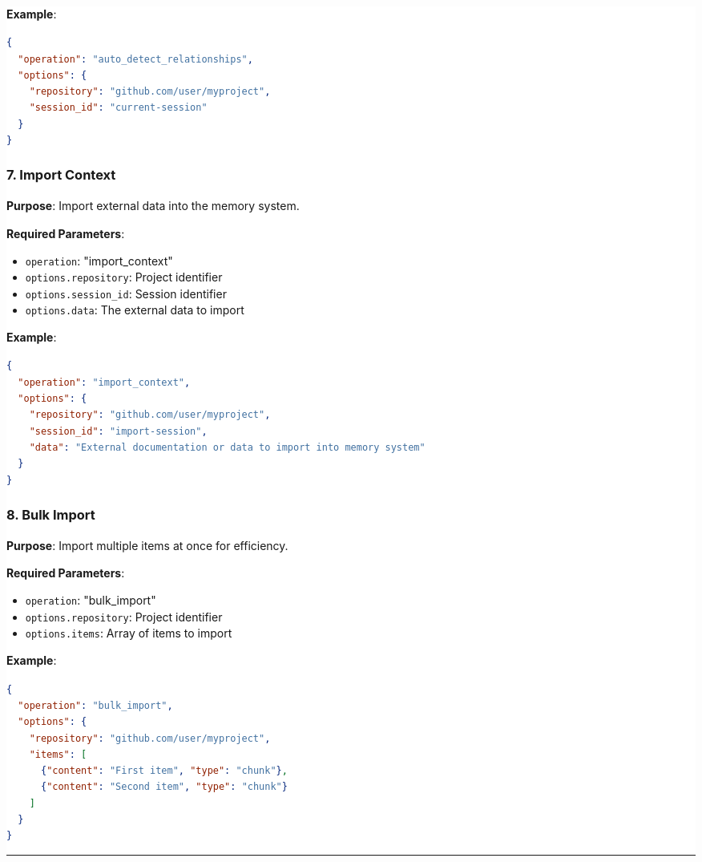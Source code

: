 **Example**:
```json
{
  "operation": "auto_detect_relationships",
  "options": {
    "repository": "github.com/user/myproject",
    "session_id": "current-session"
  }
}
```

### 7. Import Context
**Purpose**: Import external data into the memory system.

**Required Parameters**:
- `operation`: "import_context"
- `options.repository`: Project identifier
- `options.session_id`: Session identifier
- `options.data`: The external data to import

**Example**:
```json
{
  "operation": "import_context",
  "options": {
    "repository": "github.com/user/myproject",
    "session_id": "import-session",
    "data": "External documentation or data to import into memory system"
  }
}
```

### 8. Bulk Import
**Purpose**: Import multiple items at once for efficiency.

**Required Parameters**:
- `operation`: "bulk_import"
- `options.repository`: Project identifier
- `options.items`: Array of items to import

**Example**:
```json
{
  "operation": "bulk_import",
  "options": {
    "repository": "github.com/user/myproject",
    "items": [
      {"content": "First item", "type": "chunk"},
      {"content": "Second item", "type": "chunk"}
    ]
  }
}
```

---